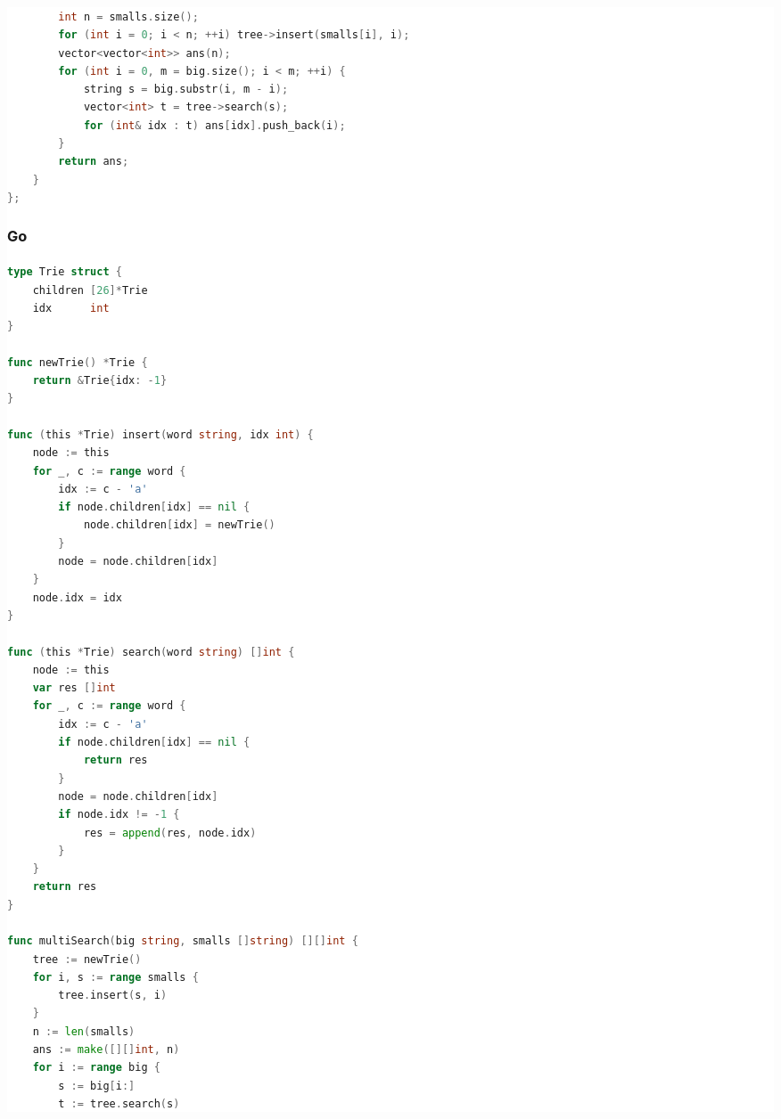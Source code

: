 ```cpp
        int n = smalls.size();
        for (int i = 0; i < n; ++i) tree->insert(smalls[i], i);
        vector<vector<int>> ans(n);
        for (int i = 0, m = big.size(); i < m; ++i) {
            string s = big.substr(i, m - i);
            vector<int> t = tree->search(s);
            for (int& idx : t) ans[idx].push_back(i);
        }
        return ans;
    }
};
```

### **Go**

```go
type Trie struct {
	children [26]*Trie
	idx      int
}

func newTrie() *Trie {
	return &Trie{idx: -1}
}

func (this *Trie) insert(word string, idx int) {
	node := this
	for _, c := range word {
		idx := c - 'a'
		if node.children[idx] == nil {
			node.children[idx] = newTrie()
		}
		node = node.children[idx]
	}
	node.idx = idx
}

func (this *Trie) search(word string) []int {
	node := this
	var res []int
	for _, c := range word {
		idx := c - 'a'
		if node.children[idx] == nil {
			return res
		}
		node = node.children[idx]
		if node.idx != -1 {
			res = append(res, node.idx)
		}
	}
	return res
}

func multiSearch(big string, smalls []string) [][]int {
	tree := newTrie()
	for i, s := range smalls {
		tree.insert(s, i)
	}
	n := len(smalls)
	ans := make([][]int, n)
	for i := range big {
		s := big[i:]
		t := tree.search(s)
```